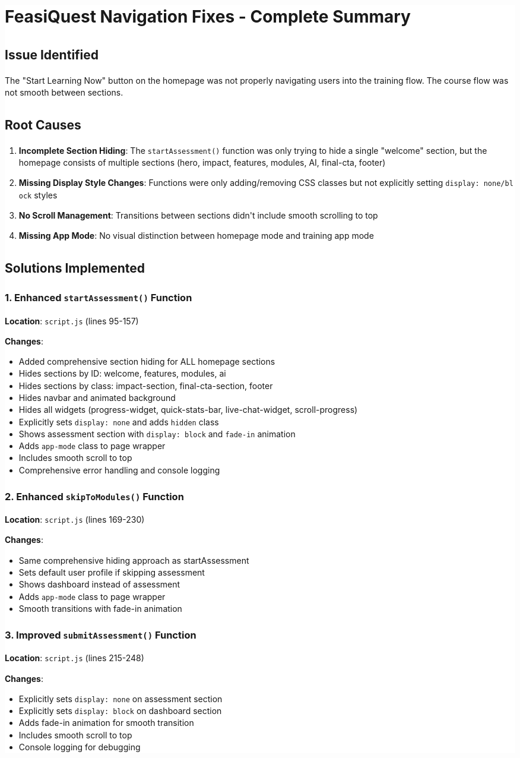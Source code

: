 # FeasiQuest Navigation Fixes - Complete Summary

## Issue Identified
The "Start Learning Now" button on the homepage was not properly navigating users into the training flow. The course flow was not smooth between sections.

## Root Causes

1. **Incomplete Section Hiding**: The `startAssessment()` function was only trying to hide a single "welcome" section, but the homepage consists of multiple sections (hero, impact, features, modules, AI, final-cta, footer)

2. **Missing Display Style Changes**: Functions were only adding/removing CSS classes but not explicitly setting `display: none/block` styles

3. **No Scroll Management**: Transitions between sections didn't include smooth scrolling to top

4. **Missing App Mode**: No visual distinction between homepage mode and training app mode

## Solutions Implemented

### 1. Enhanced `startAssessment()` Function
**Location**: `script.js` (lines 95-157)

**Changes**:
- Added comprehensive section hiding for ALL homepage sections
- Hides sections by ID: welcome, features, modules, ai
- Hides sections by class: impact-section, final-cta-section, footer
- Hides navbar and animated background
- Hides all widgets (progress-widget, quick-stats-bar, live-chat-widget, scroll-progress)
- Explicitly sets `display: none` and adds `hidden` class
- Shows assessment section with `display: block` and `fade-in` animation
- Adds `app-mode` class to page wrapper
- Includes smooth scroll to top
- Comprehensive error handling and console logging

### 2. Enhanced `skipToModules()` Function
**Location**: `script.js` (lines 169-230)

**Changes**:
- Same comprehensive hiding approach as startAssessment
- Sets default user profile if skipping assessment
- Shows dashboard instead of assessment
- Adds `app-mode` class to page wrapper
- Smooth transitions with fade-in animation

### 3. Improved `submitAssessment()` Function
**Location**: `script.js` (lines 215-248)

**Changes**:
- Explicitly sets `display: none` on assessment section
- Explicitly sets `display: block` on dashboard section
- Adds fade-in animation for smooth transition
- Includes smooth scroll to top
- Console logging for debugging
